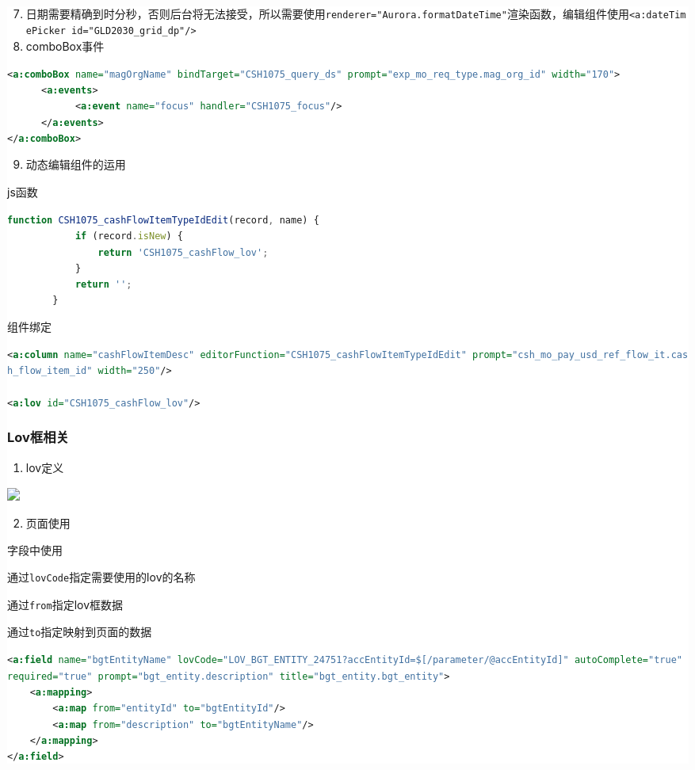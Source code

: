 7. 日期需要精确到时分秒，否则后台将无法接受，所以需要使用`renderer="Aurora.formatDateTime"`渲染函数，编辑组件使用`<a:dateTimePicker id="GLD2030_grid_dp"/>`
8. comboBox事件

```xml
<a:comboBox name="magOrgName" bindTarget="CSH1075_query_ds" prompt="exp_mo_req_type.mag_org_id" width="170">
      <a:events>
            <a:event name="focus" handler="CSH1075_focus"/>
      </a:events>
</a:comboBox>
```

9. 动态编辑组件的运用

js函数

```js
function CSH1075_cashFlowItemTypeIdEdit(record, name) {
            if (record.isNew) {
                return 'CSH1075_cashFlow_lov';
            }
            return '';
        }
```

组件绑定

```xml
<a:column name="cashFlowItemDesc" editorFunction="CSH1075_cashFlowItemTypeIdEdit" prompt="csh_mo_pay_usd_ref_flow_it.cash_flow_item_id" width="250"/>

<a:lov id="CSH1075_cashFlow_lov"/>
```



### Lov框相关

1. lov定义

![](E:\Hap培训\03-hap-dev-guide\images\57157ae5d05b81c777a59a0b5316083.png)

2. 页面使用

字段中使用

通过`lovCode`指定需要使用的lov的名称

通过`from`指定lov框数据

通过`to`指定映射到页面的数据

```xml
<a:field name="bgtEntityName" lovCode="LOV_BGT_ENTITY_24751?accEntityId=$[/parameter/@accEntityId]" autoComplete="true" required="true" prompt="bgt_entity.description" title="bgt_entity.bgt_entity">
    <a:mapping>
        <a:map from="entityId" to="bgtEntityId"/>
        <a:map from="description" to="bgtEntityName"/>
    </a:mapping>
</a:field>
```
